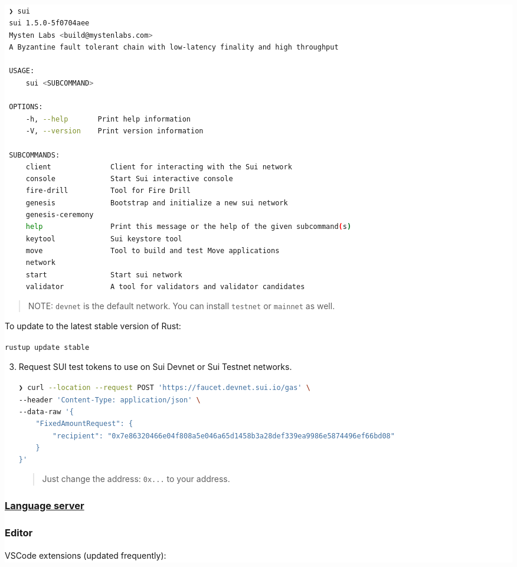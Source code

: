    ```sh
    ❯ sui
    sui 1.5.0-5f0704aee
    Mysten Labs <build@mystenlabs.com>
    A Byzantine fault tolerant chain with low-latency finality and high throughput

    USAGE:
        sui <SUBCOMMAND>

    OPTIONS:
        -h, --help       Print help information
        -V, --version    Print version information

    SUBCOMMANDS:
        client              Client for interacting with the Sui network
        console             Start Sui interactive console
        fire-drill          Tool for Fire Drill
        genesis             Bootstrap and initialize a new sui network
        genesis-ceremony
        help                Print this message or the help of the given subcommand(s)
        keytool             Sui keystore tool
        move                Tool to build and test Move applications
        network
        start               Start sui network
        validator           A tool for validators and validator candidates
   ```

   > NOTE: `devnet` is the default network. You can install `testnet` or `mainnet` as well.

   To update to the latest stable version of Rust:

   ```sh
   rustup update stable
   ```

3. Request SUI test tokens to use on Sui Devnet or Sui Testnet networks.

   ```sh
   ❯ curl --location --request POST 'https://faucet.devnet.sui.io/gas' \
   --header 'Content-Type: application/json' \
   --data-raw '{
       "FixedAmountRequest": {
           "recipient": "0x7e86320466e04f808a5e046a65d1458b3a28def339ea9986e5874496ef66bd08"
       }
   }'
   ```

   > Just change the address: `0x...` to your address.

### [Language server](../README.md#language-server)

### Editor

VSCode extensions (updated frequently):
